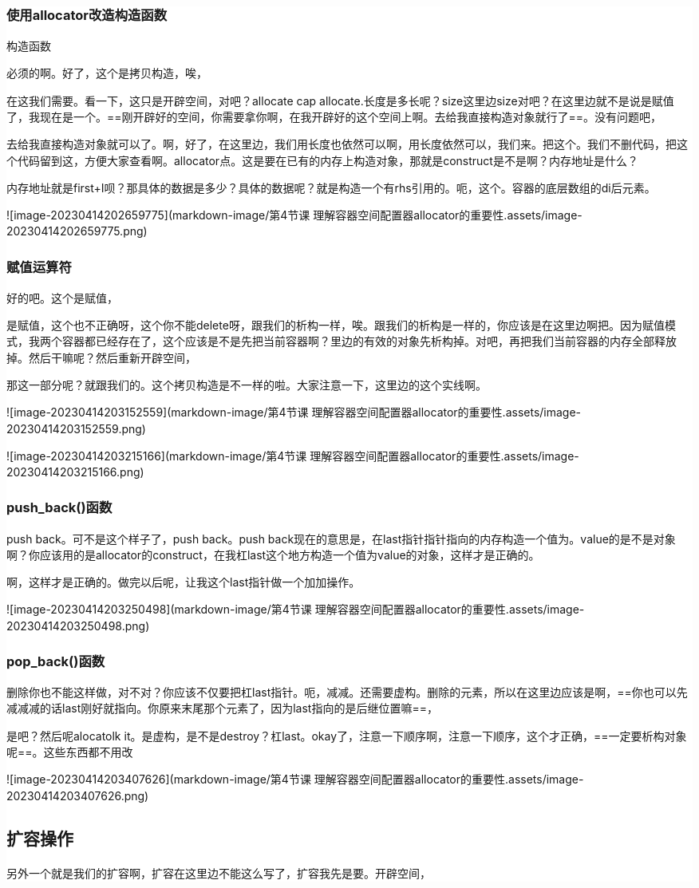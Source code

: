 
### 使用allocator改造构造函数

构造函数

必须的啊。好了，这个是拷贝构造，唉，

在这我们需要。看一下，这只是开辟空间，对吧？allocate cap allocate.长度是多长呢？size这里边size对吧？在这里边就不是说是赋值了，我现在是一个。==刚开辟好的空间，你需要拿你啊，在我开辟好的这个空间上啊。去给我直接构造对象就行了==。没有问题吧，

去给我直接构造对象就可以了。啊，好了，在这里边，我们用长度也依然可以啊，用长度依然可以，我们来。把这个。我们不删代码，把这个代码留到这，方便大家查看啊。allocator点。这是要在已有的内存上构造对象，那就是construct是不是啊？内存地址是什么？

内存地址就是first+I呗？那具体的数据是多少？具体的数据呢？就是构造一个有rhs引用的。呃，这个。容器的底层数组的di后元素。

![image-20230414202659775](markdown-image/第4节课 理解容器空间配置器allocator的重要性.assets/image-20230414202659775.png)



### 赋值运算符

好的吧。这个是赋值，

是赋值，这个也不正确呀，这个你不能delete呀，跟我们的析构一样，唉。跟我们的析构是一样的，你应该是在这里边啊把。因为赋值模式，我两个容器都已经存在了，这个应该是不是先把当前容器啊？里边的有效的对象先析构掉。对吧，再把我们当前容器的内存全部释放掉。然后干嘛呢？然后重新开辟空间，

那这一部分呢？就跟我们的。这个拷贝构造是不一样的啦。大家注意一下，这里边的这个实线啊。

![image-20230414203152559](markdown-image/第4节课 理解容器空间配置器allocator的重要性.assets/image-20230414203152559.png)



![image-20230414203215166](markdown-image/第4节课 理解容器空间配置器allocator的重要性.assets/image-20230414203215166.png)

###  push_back()函数

push back。可不是这个样子了，push back。push back现在的意思是，在last指针指针指向的内存构造一个值为。value的是不是对象啊？你应该用的是allocator的construct，在我杠last这个地方构造一个值为value的对象，这样才是正确的。

啊，这样才是正确的。做完以后呢，让我这个last指针做一个加加操作。

![image-20230414203250498](markdown-image/第4节课 理解容器空间配置器allocator的重要性.assets/image-20230414203250498.png)

### pop_back()函数



删除你也不能这样做，对不对？你应该不仅要把杠last指针。呃，减减。还需要虚构。删除的元素，所以在这里边应该是啊，==你也可以先减减减的话last刚好就指向。你原来末尾那个元素了，因为last指向的是后继位置嘛==，

是吧？然后呢alocatolk it。是虚构，是不是destroy？杠last。okay了，注意一下顺序啊，注意一下顺序，这个才正确，==一定要析构对象呢==。这些东西都不用改

![image-20230414203407626](markdown-image/第4节课 理解容器空间配置器allocator的重要性.assets/image-20230414203407626.png)

## 扩容操作

另外一个就是我们的扩容啊，扩容在这里边不能这么写了，扩容我先是要。开辟空间，
